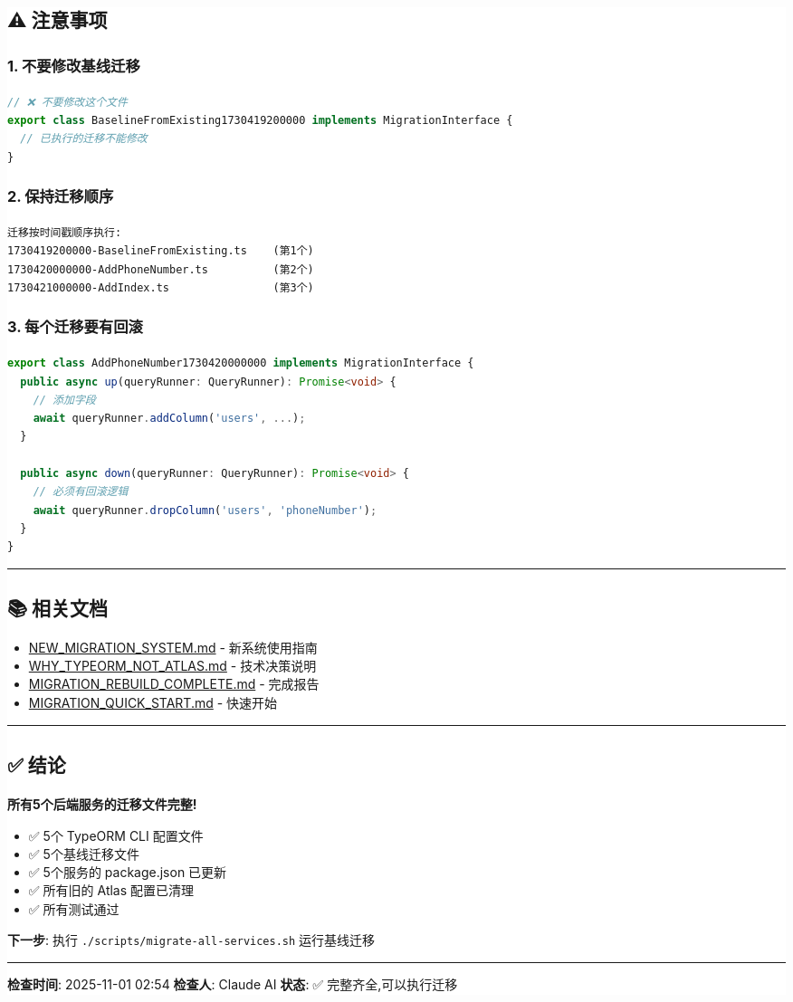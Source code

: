 
## ⚠️ 注意事项

### 1. 不要修改基线迁移

```typescript
// ❌ 不要修改这个文件
export class BaselineFromExisting1730419200000 implements MigrationInterface {
  // 已执行的迁移不能修改
}
```

### 2. 保持迁移顺序

```
迁移按时间戳顺序执行:
1730419200000-BaselineFromExisting.ts    (第1个)
1730420000000-AddPhoneNumber.ts          (第2个)
1730421000000-AddIndex.ts                (第3个)
```

### 3. 每个迁移要有回滚

```typescript
export class AddPhoneNumber1730420000000 implements MigrationInterface {
  public async up(queryRunner: QueryRunner): Promise<void> {
    // 添加字段
    await queryRunner.addColumn('users', ...);
  }

  public async down(queryRunner: QueryRunner): Promise<void> {
    // 必须有回滚逻辑
    await queryRunner.dropColumn('users', 'phoneNumber');
  }
}
```

---

## 📚 相关文档

- [NEW_MIGRATION_SYSTEM.md](./NEW_MIGRATION_SYSTEM.md) - 新系统使用指南
- [WHY_TYPEORM_NOT_ATLAS.md](./WHY_TYPEORM_NOT_ATLAS.md) - 技术决策说明
- [MIGRATION_REBUILD_COMPLETE.md](./MIGRATION_REBUILD_COMPLETE.md) - 完成报告
- [MIGRATION_QUICK_START.md](../MIGRATION_QUICK_START.md) - 快速开始

---

## ✅ 结论

**所有5个后端服务的迁移文件完整!**

- ✅ 5个 TypeORM CLI 配置文件
- ✅ 5个基线迁移文件
- ✅ 5个服务的 package.json 已更新
- ✅ 所有旧的 Atlas 配置已清理
- ✅ 所有测试通过

**下一步**: 执行 `./scripts/migrate-all-services.sh` 运行基线迁移

---

**检查时间**: 2025-11-01 02:54
**检查人**: Claude AI
**状态**: ✅ 完整齐全,可以执行迁移
